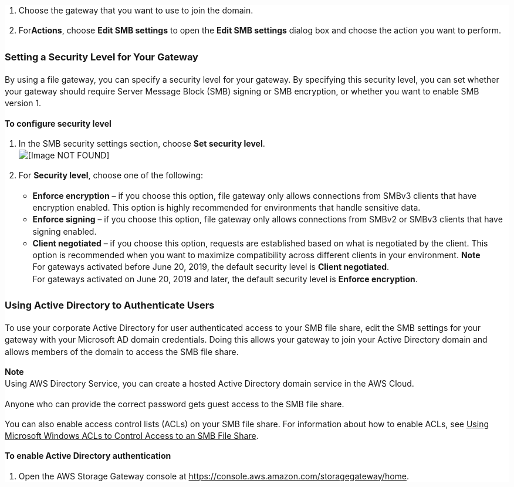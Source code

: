 1. Choose the gateway that you want to use to join the domain\.

1. For**Actions**, choose **Edit SMB settings** to open the **Edit SMB settings** dialog box and choose the action you want to perform\.

### Setting a Security Level for Your Gateway<a name="security-strategy"></a>

By using a file gateway, you can specify a security level for your gateway\. By specifying this security level, you can set whether your gateway should require Server Message Block \(SMB\) signing or SMB encryption, or whether you want to enable SMB version 1\. 

**To configure security level**



1. In the SMB security settings section, choose **Set security level**\.   
![\[Image NOT FOUND\]](http://docs.aws.amazon.com/storagegateway/latest/userguide/images/security-strategy.png)

1. For **Security level**, choose one of the following:
   + **Enforce encryption** – if you choose this option, file gateway only allows connections from SMBv3 clients that have encryption enabled\. This option is highly recommended for environments that handle sensitive data\. 
   + **Enforce signing** – if you choose this option, file gateway only allows connections from SMBv2 or SMBv3 clients that have signing enabled\. 
   + **Client negotiated** – if you choose this option, requests are established based on what is negotiated by the client\. This option is recommended when you want to maximize compatibility across different clients in your environment\.
**Note**  
For gateways activated before June 20, 2019, the default security level is **Client negotiated**\.  
For gateways activated on June 20, 2019 and later, the default security level is **Enforce encryption**\.

### Using Active Directory to Authenticate Users<a name="enable-ad-settings"></a>

To use your corporate Active Directory for user authenticated access to your SMB file share, edit the SMB settings for your gateway with your Microsoft AD domain credentials\. Doing this allows your gateway to join your Active Directory domain and allows members of the domain to access the SMB file share\. 

**Note**  
Using AWS Directory Service, you can create a hosted Active Directory domain service in the AWS Cloud\.

Anyone who can provide the correct password gets guest access to the SMB file share\.

You can also enable access control lists \(ACLs\) on your SMB file share\. For information about how to enable ACLs, see [Using Microsoft Windows ACLs to Control Access to an SMB File Share](smb-acl.md)\. 

**To enable Active Directory authentication**

1. Open the AWS Storage Gateway console at [https://console\.aws\.amazon\.com/storagegateway/home](https://console.aws.amazon.com/storagegateway/)\.
